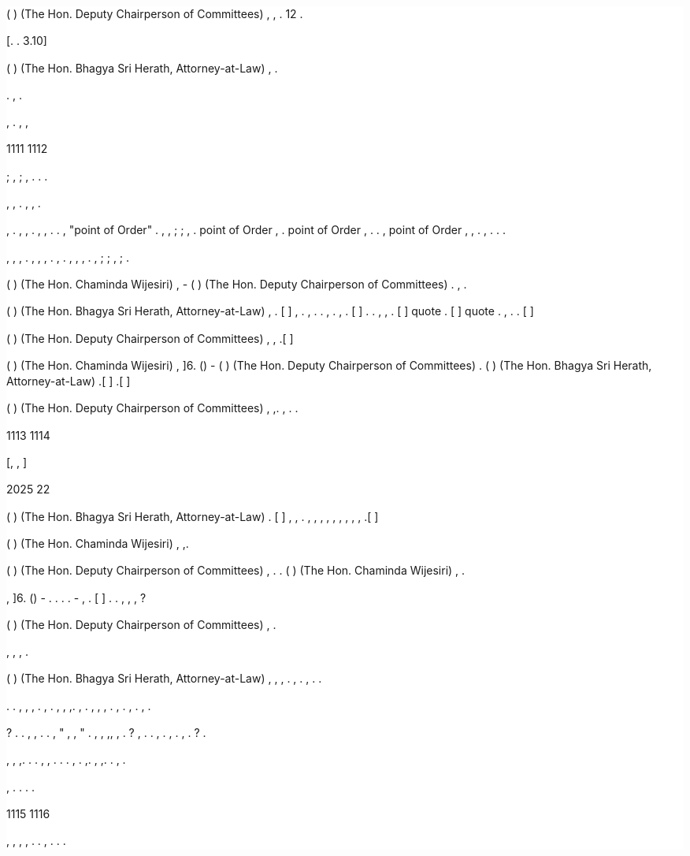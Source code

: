 ( ) (The Hon. Deputy Chairperson of Committees) , , . 12 .

[. . 3.10]

( ) (The Hon. Bhagya Sri Herath, Attorney-at-Law) , .

. , .

, . , ,

1111 1112

; , ; , . . .

, , . , , .

, . , , . , , . . , "point of Order" . , , ; ; , . point of Order , . point of Order , . . , point of Order , , . , . . .

, , , . , , , . , . , , , . , ; ; , ; .

( ) (The Hon. Chaminda Wijesiri) , - ( ) (The Hon. Deputy Chairperson of Committees) . , .

( ) (The Hon. Bhagya Sri Herath, Attorney-at-Law) , . [ ] , . , . . , . , . [ ] . . , , . [ ] quote . [ ] quote . , . . [ ]

( ) (The Hon. Deputy Chairperson of Committees) , , .[ ]

( ) (The Hon. Chaminda Wijesiri) , ]6. () - ( ) (The Hon. Deputy Chairperson of Committees) . ( ) (The Hon. Bhagya Sri Herath, Attorney-at-Law) .[ ] .[ ]

( ) (The Hon. Deputy Chairperson of Committees) , ,. , . .

1113 1114

[, , ]

2025 22

( ) (The Hon. Bhagya Sri Herath, Attorney-at-Law) . [ ] , , . , , , , , , , , , .[ ]

( ) (The Hon. Chaminda Wijesiri) , ,.

( ) (The Hon. Deputy Chairperson of Committees) , . . ( ) (The Hon. Chaminda Wijesiri) , .

, ]6. () - . . . . - , . [ ] . . , , , ?

( ) (The Hon. Deputy Chairperson of Committees) , .

, , , .

( ) (The Hon. Bhagya Sri Herath, Attorney-at-Law) , , , . , . , . .

. . , , , . , . , , ,. , . , , , . , . , . , .

? . . , , . . , " , , " . , , ,, , . ? , . . , . , . , . ? .

, , ,. . . , , . . . , . ,. , ,. . , .

, . . . .

1115 1116

, , , , . . , . . .
